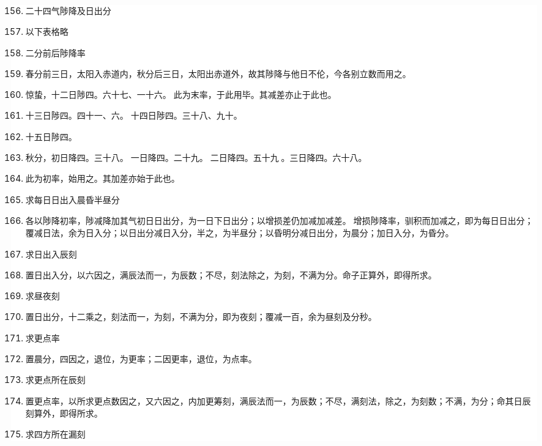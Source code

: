 156. <span id="志第八_历五-庚午元历上-156"></span>
二十四气陟降及日出分

157. <span id="志第八_历五-庚午元历上-157"></span>
以下表格略

158. <span id="志第八_历五-庚午元历上-158"></span>
二分前后陟降率

159. <span id="志第八_历五-庚午元历上-159"></span>
春分前三日，太阳入赤道内，秋分后三日，太阳出赤道外，故其陟降与他日不伦，今各别立数而用之。

160. <span id="志第八_历五-庚午元历上-160"></span>
惊蛰，十二日陟四。六十七、一十六。 此为末率，于此用毕。其减差亦止于此也。

161. <span id="志第八_历五-庚午元历上-161"></span>
十三日陟四。四十一、六。 十四日陟四。三十八、九十。

162. <span id="志第八_历五-庚午元历上-162"></span>
十五日陟四。

163. <span id="志第八_历五-庚午元历上-163"></span>
秋分，初日降四。三十八。 一日降四。二十九。 二日降四。五十九 。三日降四。六十八。

164. <span id="志第八_历五-庚午元历上-164"></span>
此为初率，始用之。其加差亦始于此也。

165. <span id="志第八_历五-庚午元历上-165"></span>
求每日日出入晨昏半昼分

166. <span id="志第八_历五-庚午元历上-166"></span>
各以陟降初率，陟减降加其气初日日出分，为一日下日出分；以增损差仍加减加减差。 增损陟降率，驯积而加减之，即为每日日出分；覆减日法，余为日入分；以日出分减日入分，半之，为半昼分；以昏明分减日出分，为晨分；加日入分，为昏分。

167. <span id="志第八_历五-庚午元历上-167"></span>
求日出入辰刻

168. <span id="志第八_历五-庚午元历上-168"></span>
置日出入分，以六因之，满辰法而一，为辰数；不尽，刻法除之，为刻，不满为分。命子正算外，即得所求。

169. <span id="志第八_历五-庚午元历上-169"></span>
求昼夜刻

170. <span id="志第八_历五-庚午元历上-170"></span>
置日出分，十二乘之，刻法而一，为刻，不满为分，即为夜刻；覆减一百，余为昼刻及分秒。

171. <span id="志第八_历五-庚午元历上-171"></span>
求更点率

172. <span id="志第八_历五-庚午元历上-172"></span>
置晨分，四因之，退位，为更率；二因更率，退位，为点率。

173. <span id="志第八_历五-庚午元历上-173"></span>
求更点所在辰刻

174. <span id="志第八_历五-庚午元历上-174"></span>
置更点率，以所求更点数因之，又六因之，内加更筹刻，满辰法而一，为辰数；不尽，满刻法，除之，为刻数；不满，为分；命其日辰刻算外，即得所求。

175. <span id="志第八_历五-庚午元历上-175"></span>
求四方所在漏刻
